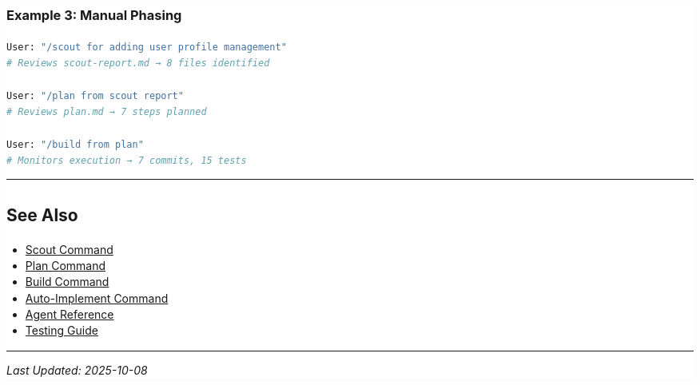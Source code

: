 ### Example 3: Manual Phasing

```bash
User: "/scout for adding user profile management"
# Reviews scout-report.md → 8 files identified

User: "/plan from scout report"
# Reviews plan.md → 7 steps planned

User: "/build from plan"
# Monitors execution → 7 commits, 15 tests
```

---

## See Also

- [Scout Command](../commands/workflows/scout.md)
- [Plan Command](../commands/workflows/plan.md)
- [Build Command](../commands/workflows/build.md)
- [Auto-Implement Command](../commands/workflows/auto-implement.md)
- [Agent Reference](./AGENT_REFERENCE.md)
- [Testing Guide](./TESTING_GUIDE.md)

---

*Last Updated: 2025-10-08*
